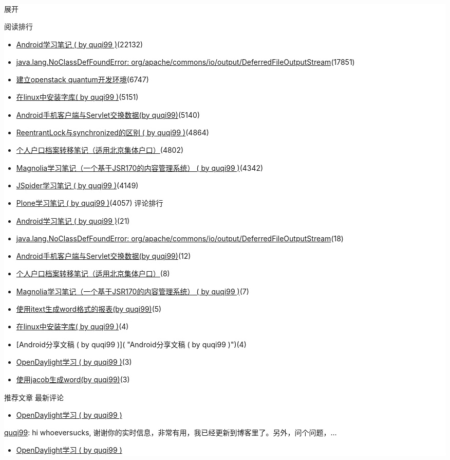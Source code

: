 展开

阅读排行

* [Android学习笔记 ( by quqi99 )](http://blog.csdn.net/quqi99/article/details/1916553 "Android学习笔记 ( by quqi99 )")(22132)
* [java.lang.NoClassDefFoundError: org/apache/commons/io/output/DeferredFileOutputStream](http://blog.csdn.net/quqi99/article/details/1680647 "java.lang.NoClassDefFoundError: org/apache/commons/io/output/DeferredFileOutputStream")(17851)
* [建立openstack quantum开发环境](http://blog.csdn.net/quqi99/article/details/7433285 "建立openstack quantum开发环境")(6747)
* [在linux中安装字库( by quqi99 )](http://blog.csdn.net/quqi99/article/details/1755642 "在linux中安装字库( by quqi99 )")(5151)
* [Android手机客户端与Servlet交换数据(by quqi99)](http://blog.csdn.net/quqi99/article/details/1930304 "Android手机客户端与Servlet交换数据(by quqi99)")(5140)
* [ReentrantLock与synchronized的区别 ( by quqi99 )](http://blog.csdn.net/quqi99/article/details/5298017 "ReentrantLock与synchronized的区别 ( by quqi99 )")(4864)
* [个人户口档案转移笔记（适用北京集体户口）](http://blog.csdn.net/quqi99/article/details/5604732 "个人户口档案转移笔记（适用北京集体户口）")(4802)
* [Magnolia学习笔记（一个基于JSR170的内容管理系统） ( by quqi99 )](http://blog.csdn.net/quqi99/article/details/1624225 "Magnolia学习笔记（一个基于JSR170的内容管理系统） ( by quqi99 )")(4342)
* [JSpider学习笔记 ( by quqi99 )](http://blog.csdn.net/quqi99/article/details/1624218 "JSpider学习笔记 ( by quqi99 )")(4149)
* [Plone学习笔记 ( by quqi99 )](http://blog.csdn.net/quqi99/article/details/3099945 "Plone学习笔记 ( by quqi99 )")(4057)
评论排行

* [Android学习笔记 ( by quqi99 )](http://blog.csdn.net/quqi99/article/details/1916553 "Android学习笔记 ( by quqi99 )")(21)
* [java.lang.NoClassDefFoundError: org/apache/commons/io/output/DeferredFileOutputStream](http://blog.csdn.net/quqi99/article/details/1680647 "java.lang.NoClassDefFoundError: org/apache/commons/io/output/DeferredFileOutputStream")(18)
* [Android手机客户端与Servlet交换数据(by quqi99)](http://blog.csdn.net/quqi99/article/details/1930304 "Android手机客户端与Servlet交换数据(by quqi99)")(12)
* [个人户口档案转移笔记（适用北京集体户口）](http://blog.csdn.net/quqi99/article/details/5604732 "个人户口档案转移笔记（适用北京集体户口）")(8)
* [Magnolia学习笔记（一个基于JSR170的内容管理系统） ( by quqi99 )](http://blog.csdn.net/quqi99/article/details/1624225 "Magnolia学习笔记（一个基于JSR170的内容管理系统） ( by quqi99 )")(7)
* [使用itext生成word格式的报表(by quqi99)](http://blog.csdn.net/quqi99/article/details/2591768 "使用itext生成word格式的报表(by quqi99)")(5)
* [在linux中安装字库( by quqi99 )](http://blog.csdn.net/quqi99/article/details/1755642 "在linux中安装字库( by quqi99 )")(4)
* [Android分享文稿 ( by quqi99 )]( "Android分享文稿 ( by quqi99 )")(4)
* [OpenDaylight学习 ( by quqi99 )](http://blog.csdn.net/quqi99/article/details/9156497 "OpenDaylight学习 ( by quqi99 )")(3)
* [使用jacob生成word(by quqi99)](http://blog.csdn.net/quqi99/article/details/2590703 "使用jacob生成word(by quqi99)")(3)

推荐文章
最新评论

* [OpenDaylight学习 ( by quqi99 )](http://blog.csdn.net/quqi99/article/details/9156497#comments)

[quqi99](http://blog.csdn.net/quqi99): hi whoeversucks, 谢谢你的实时信息，非常有用，我已经更新到博客里了。另外，问个问题，...
* [OpenDaylight学习 ( by quqi99 )](http://blog.csdn.net/quqi99/article/details/9156497#comments)
